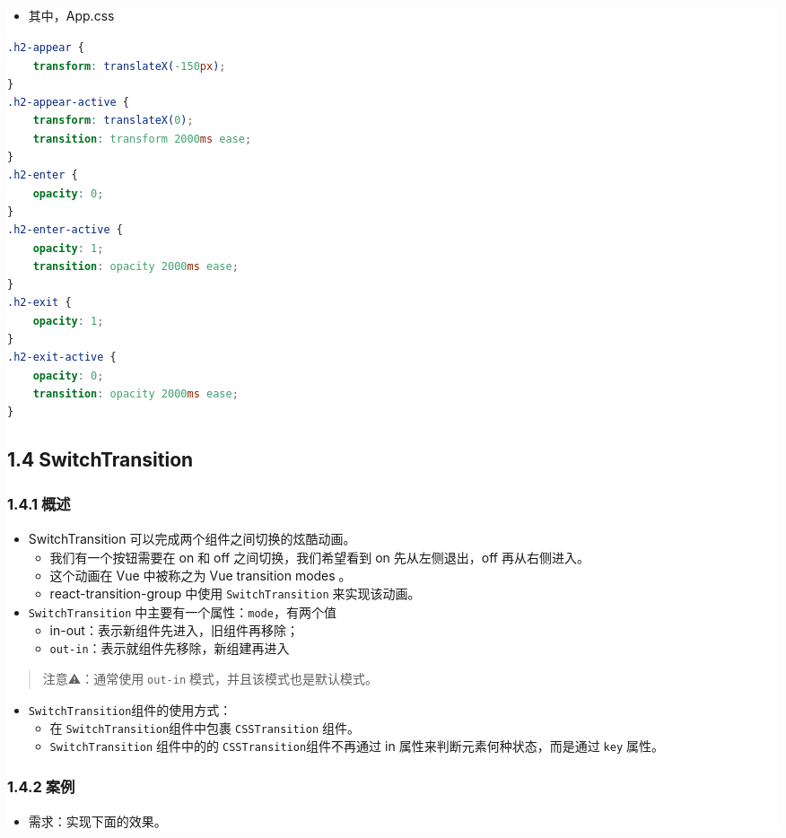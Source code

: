 * 其中，App.css

```css
.h2-appear {
    transform: translateX(-150px);
}
.h2-appear-active {
    transform: translateX(0);
    transition: transform 2000ms ease;
}
.h2-enter {
    opacity: 0;
}
.h2-enter-active {
    opacity: 1;
    transition: opacity 2000ms ease;
}
.h2-exit {
    opacity: 1;
}
.h2-exit-active {
    opacity: 0;
    transition: opacity 2000ms ease;
}
```

## 1.4 SwitchTransition

### 1.4.1 概述

* SwitchTransition 可以完成两个组件之间切换的炫酷动画。
  * 我们有一个按钮需要在 on 和 off 之间切换，我们希望看到 on 先从左侧退出，off 再从右侧进入。
  * 这个动画在 Vue 中被称之为 Vue transition modes 。
  * react-transition-group 中使用 `SwitchTransition` 来实现该动画。
* `SwitchTransition` 中主要有一个属性：`mode`，有两个值
  *  in-out：表示新组件先进入，旧组件再移除；
  * `out-in`：表示就组件先移除，新组建再进入

> 注意⚠️：通常使用 `out-in` 模式，并且该模式也是默认模式。

* `SwitchTransition`组件的使用方式：
  * 在 `SwitchTransition`组件中包裹  `CSSTransition` 组件。
  * `SwitchTransition` 组件中的的 `CSSTransition`组件不再通过 in 属性来判断元素何种状态，而是通过 `key` 属性。

### 1.4.2 案例

* 需求：实现下面的效果。

